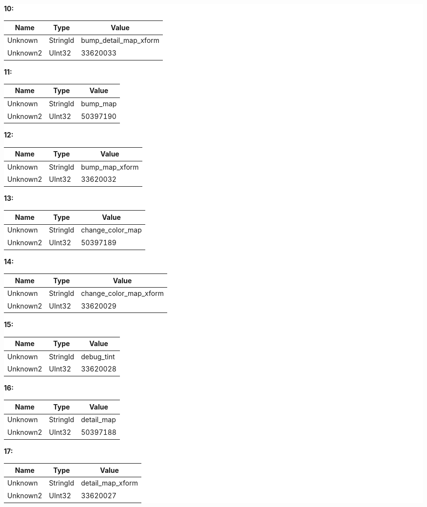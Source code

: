
**10:**

Name	| Type	| Value
---	|---	|---	|
Unknown	|StringId	|bump_detail_map_xform
Unknown2	|UInt32	|33620033


**11:**

Name	| Type	| Value
---	|---	|---	|
Unknown	|StringId	|bump_map
Unknown2	|UInt32	|50397190


**12:**

Name	| Type	| Value
---	|---	|---	|
Unknown	|StringId	|bump_map_xform
Unknown2	|UInt32	|33620032


**13:**

Name	| Type	| Value
---	|---	|---	|
Unknown	|StringId	|change_color_map
Unknown2	|UInt32	|50397189


**14:**

Name	| Type	| Value
---	|---	|---	|
Unknown	|StringId	|change_color_map_xform
Unknown2	|UInt32	|33620029


**15:**

Name	| Type	| Value
---	|---	|---	|
Unknown	|StringId	|debug_tint
Unknown2	|UInt32	|33620028


**16:**

Name	| Type	| Value
---	|---	|---	|
Unknown	|StringId	|detail_map
Unknown2	|UInt32	|50397188


**17:**

Name	| Type	| Value
---	|---	|---	|
Unknown	|StringId	|detail_map_xform
Unknown2	|UInt32	|33620027
